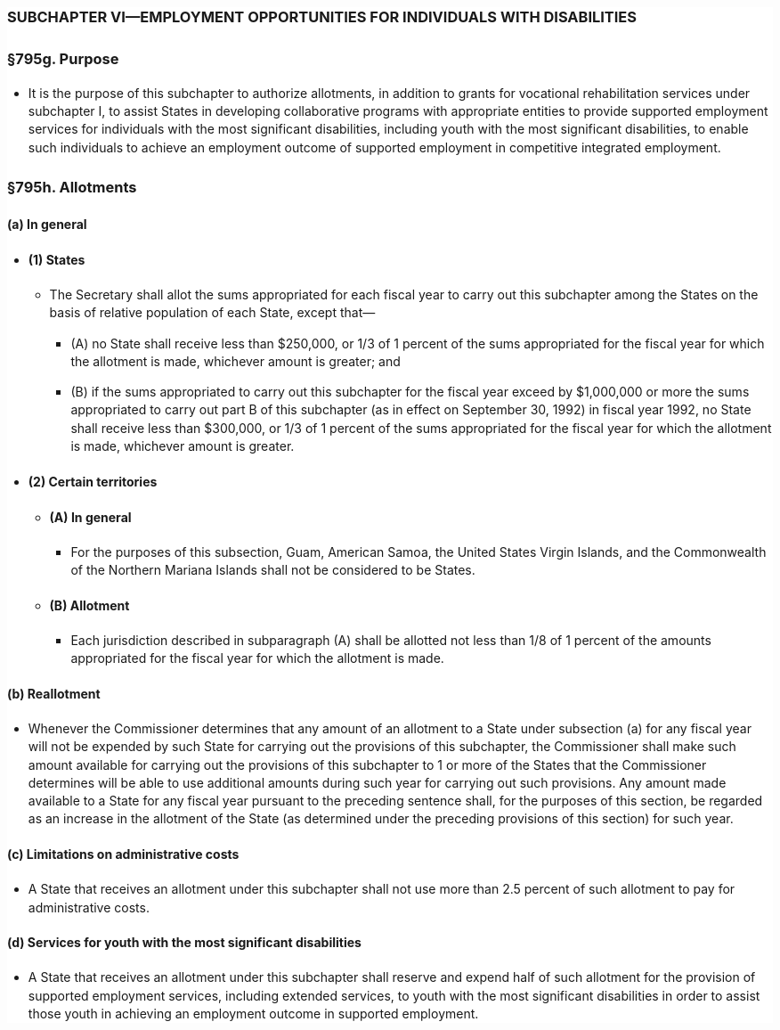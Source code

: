 ### SUBCHAPTER VI—EMPLOYMENT OPPORTUNITIES FOR INDIVIDUALS WITH DISABILITIES

### §795g. Purpose
* It is the purpose of this subchapter to authorize allotments, in addition to grants for vocational rehabilitation services under subchapter I, to assist States in developing collaborative programs with appropriate entities to provide supported employment services for individuals with the most significant disabilities, including youth with the most significant disabilities, to enable such individuals to achieve an employment outcome of supported employment in competitive integrated employment.

### §795h. Allotments
#### (a) In general
* #### (1) States
  * The Secretary shall allot the sums appropriated for each fiscal year to carry out this subchapter among the States on the basis of relative population of each State, except that—

    * (A) no State shall receive less than $250,000, or 1/3 of 1 percent of the sums appropriated for the fiscal year for which the allotment is made, whichever amount is greater; and

    * (B) if the sums appropriated to carry out this subchapter for the fiscal year exceed by $1,000,000 or more the sums appropriated to carry out part B of this subchapter (as in effect on September 30, 1992) in fiscal year 1992, no State shall receive less than $300,000, or 1/3 of 1 percent of the sums appropriated for the fiscal year for which the allotment is made, whichever amount is greater.

* #### (2) Certain territories
  * #### (A) In general
    * For the purposes of this subsection, Guam, American Samoa, the United States Virgin Islands, and the Commonwealth of the Northern Mariana Islands shall not be considered to be States.

  * #### (B) Allotment
    * Each jurisdiction described in subparagraph (A) shall be allotted not less than 1/8 of 1 percent of the amounts appropriated for the fiscal year for which the allotment is made.

#### (b) Reallotment
* Whenever the Commissioner determines that any amount of an allotment to a State under subsection (a) for any fiscal year will not be expended by such State for carrying out the provisions of this subchapter, the Commissioner shall make such amount available for carrying out the provisions of this subchapter to 1 or more of the States that the Commissioner determines will be able to use additional amounts during such year for carrying out such provisions. Any amount made available to a State for any fiscal year pursuant to the preceding sentence shall, for the purposes of this section, be regarded as an increase in the allotment of the State (as determined under the preceding provisions of this section) for such year.

#### (c) Limitations on administrative costs
* A State that receives an allotment under this subchapter shall not use more than 2.5 percent of such allotment to pay for administrative costs.

#### (d) Services for youth with the most significant disabilities
* A State that receives an allotment under this subchapter shall reserve and expend half of such allotment for the provision of supported employment services, including extended services, to youth with the most significant disabilities in order to assist those youth in achieving an employment outcome in supported employment.
